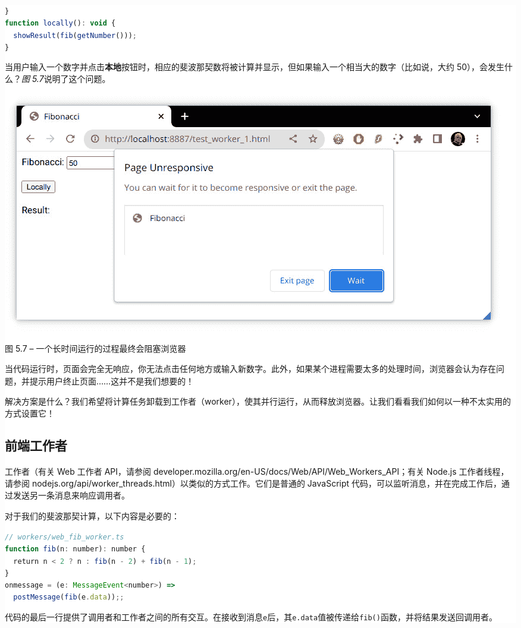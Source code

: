 ```js
}
function locally(): void {
  showResult(fib(getNumber()));
}
```

当用户输入一个数字并点击**本地**按钮时，相应的斐波那契数将被计算并显示，但如果输入一个相当大的数字（比如说，大约 50），会发生什么？*图 5.7*说明了这个问题。

![图 5.7 – 一个长时间运行的过程最终会阻塞浏览器](img/Figure_5.7_B19301.jpg)

图 5.7 – 一个长时间运行的过程最终会阻塞浏览器

当代码运行时，页面会完全无响应，你无法点击任何地方或输入新数字。此外，如果某个进程需要太多的处理时间，浏览器会认为存在问题，并提示用户终止页面……这并不是我们想要的！

解决方案是什么？我们希望将计算任务卸载到工作者（worker），使其并行运行，从而释放浏览器。让我们看看我们如何以一种不太实用的方式设置它！

## 前端工作者

工作者（有关 Web 工作者 API，请参阅 developer.mozilla.org/en-US/docs/Web/API/Web_Workers_API；有关 Node.js 工作者线程，请参阅 nodejs.org/api/worker_threads.html）以类似的方式工作。它们是普通的 JavaScript 代码，可以监听消息，并在完成工作后，通过发送另一条消息来响应调用者。

对于我们的斐波那契计算，以下内容是必要的：

```js
// workers/web_fib_worker.ts
function fib(n: number): number {
  return n < 2 ? n : fib(n - 2) + fib(n - 1);
}
onmessage = (e: MessageEvent<number>) =>
  postMessage(fib(e.data));;
```

代码的最后一行提供了调用者和工作者之间的所有交互。在接收到消息`e`后，其`e.data`值被传递给`fib()`函数，并将结果发送回调用者。
